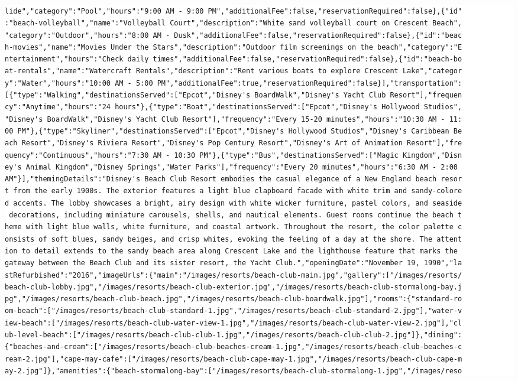 ```
lide","category":"Pool","hours":"9:00 AM - 9:00 PM","additionalFee":false,"reservationRequired":false},{"id"
:"beach-volleyball","name":"Volleyball Court","description":"White sand volleyball court on Crescent Beach",
"category":"Outdoor","hours":"8:00 AM - Dusk","additionalFee":false,"reservationRequired":false},{"id":"beac
h-movies","name":"Movies Under the Stars","description":"Outdoor film screenings on the beach","category":"E
ntertainment","hours":"Check daily times","additionalFee":false,"reservationRequired":false},{"id":"beach-bo
at-rentals","name":"Watercraft Rentals","description":"Rent various boats to explore Crescent Lake","categor
y":"Water","hours":"10:00 AM - 5:00 PM","additionalFee":true,"reservationRequired":false}],"transportation":
[{"type":"Walking","destinationsServed":["Epcot","Disney's BoardWalk","Disney's Yacht Club Resort"],"frequen
cy":"Anytime","hours":"24 hours"},{"type":"Boat","destinationsServed":["Epcot","Disney's Hollywood Studios",
"Disney's BoardWalk","Disney's Yacht Club Resort"],"frequency":"Every 15-20 minutes","hours":"10:30 AM - 11:
00 PM"},{"type":"Skyliner","destinationsServed":["Epcot","Disney's Hollywood Studios","Disney's Caribbean Be
ach Resort","Disney's Riviera Resort","Disney's Pop Century Resort","Disney's Art of Animation Resort"],"fre
quency":"Continuous","hours":"7:30 AM - 10:30 PM"},{"type":"Bus","destinationsServed":["Magic Kingdom","Disn
ey's Animal Kingdom","Disney Springs","Water Parks"],"frequency":"Every 20 minutes","hours":"6:30 AM - 2:00
AM"}],"themingDetails":"Disney's Beach Club Resort embodies the casual elegance of a New England beach resor
t from the early 1900s. The exterior features a light blue clapboard facade with white trim and sandy-colore
d accents. The lobby showcases a bright, airy design with white wicker furniture, pastel colors, and seaside
 decorations, including miniature carousels, shells, and nautical elements. Guest rooms continue the beach t
heme with light blue walls, white furniture, and coastal artwork. Throughout the resort, the color palette c
onsists of soft blues, sandy beiges, and crisp whites, evoking the feeling of a day at the shore. The attent
ion to detail extends to the sandy beach area along Crescent Lake and the lighthouse feature that marks the
gateway between the Beach Club and its sister resort, the Yacht Club.","openingDate":"November 19, 1990","la
stRefurbished":"2016","imageUrls":{"main":"/images/resorts/beach-club-main.jpg","gallery":["/images/resorts/
beach-club-lobby.jpg","/images/resorts/beach-club-exterior.jpg","/images/resorts/beach-club-stormalong-bay.j
pg","/images/resorts/beach-club-beach.jpg","/images/resorts/beach-club-boardwalk.jpg"],"rooms":{"standard-ro
om-beach":["/images/resorts/beach-club-standard-1.jpg","/images/resorts/beach-club-standard-2.jpg"],"water-v
iew-beach":["/images/resorts/beach-club-water-view-1.jpg","/images/resorts/beach-club-water-view-2.jpg"],"cl
ub-level-beach":["/images/resorts/beach-club-club-1.jpg","/images/resorts/beach-club-club-2.jpg"]},"dining":
{"beaches-and-cream":["/images/resorts/beach-club-beaches-cream-1.jpg","/images/resorts/beach-club-beaches-c
ream-2.jpg"],"cape-may-cafe":["/images/resorts/beach-club-cape-may-1.jpg","/images/resorts/beach-club-cape-m
ay-2.jpg"]},"amenities":{"beach-stormalong-bay":["/images/resorts/beach-club-stormalong-1.jpg","/images/reso
```